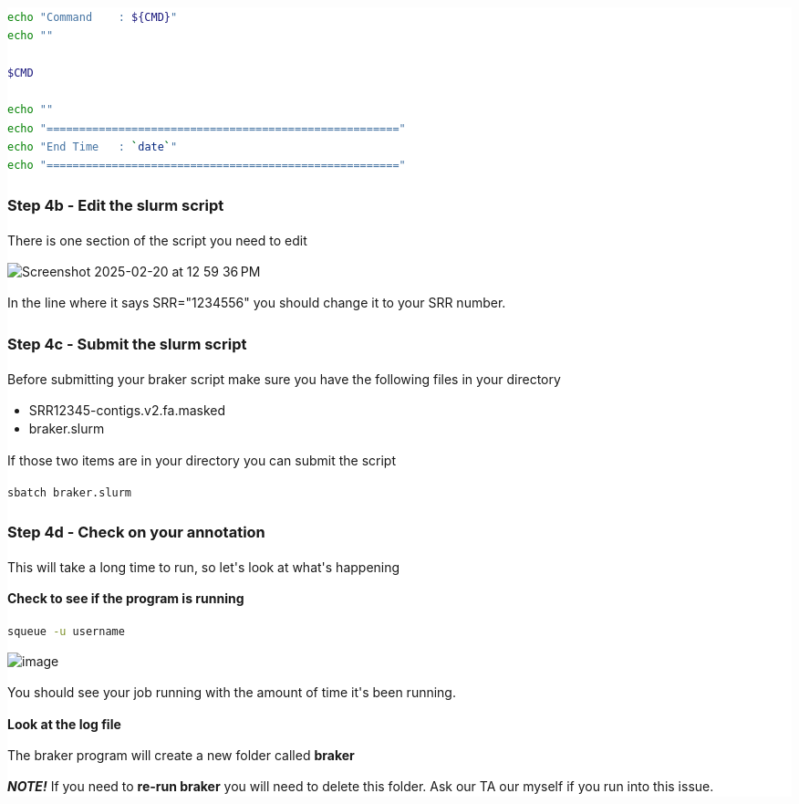 ```bash
echo "Command    : ${CMD}"
echo ""

$CMD

echo ""
echo "======================================================"
echo "End Time   : `date`"
echo "======================================================"

```


### Step 4b - Edit the slurm script

There is one section of the script you need to edit

<img width="592" alt="Screenshot 2025-02-20 at 12 59 36 PM" src="https://github.com/user-attachments/assets/4d5dfc69-9c71-4f0e-86f1-935b51b15692" />


In the line where it says SRR="1234556" you should change it to your SRR number. 


### Step 4c - Submit the slurm script

Before submitting your braker script make sure you have the following files in your directory 

- SRR12345-contigs.v2.fa.masked
- braker.slurm

If those two items are in your directory you can submit the script

```bash
sbatch braker.slurm
```

### Step 4d -  Check on your annotation

This will take a long time to run, so let's look at what's happening


**Check to see if the program is running**

```bash
squeue -u username
```

![image](https://github.com/BINF-3101/Lab4_Genome_Annotation/assets/47755288/ea7927d8-c920-4d5e-ab6f-757932cae2f8)

You should see your job running with the amount of time it's been running. 


**Look at the log file**

The braker program will create a new folder called **braker**

**_NOTE!_** If you need to **re-run braker** you will need to delete this folder. Ask our TA our myself if you run into this issue. 
